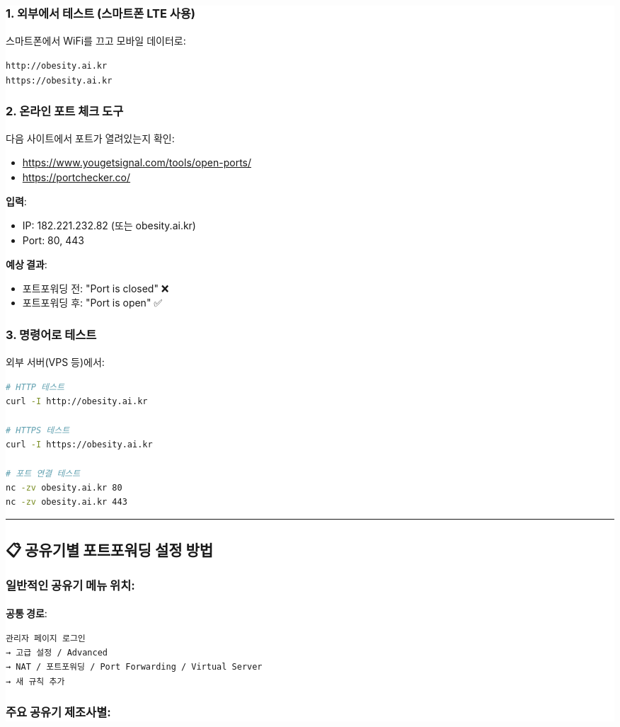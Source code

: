 ### 1. 외부에서 테스트 (스마트폰 LTE 사용)

스마트폰에서 WiFi를 끄고 모바일 데이터로:
```
http://obesity.ai.kr
https://obesity.ai.kr
```

### 2. 온라인 포트 체크 도구

다음 사이트에서 포트가 열려있는지 확인:
- https://www.yougetsignal.com/tools/open-ports/
- https://portchecker.co/

**입력**:
- IP: 182.221.232.82 (또는 obesity.ai.kr)
- Port: 80, 443

**예상 결과**:
- 포트포워딩 전: "Port is closed" ❌
- 포트포워딩 후: "Port is open" ✅

### 3. 명령어로 테스트

외부 서버(VPS 등)에서:
```bash
# HTTP 테스트
curl -I http://obesity.ai.kr

# HTTPS 테스트
curl -I https://obesity.ai.kr

# 포트 연결 테스트
nc -zv obesity.ai.kr 80
nc -zv obesity.ai.kr 443
```

---

## 📋 공유기별 포트포워딩 설정 방법

### 일반적인 공유기 메뉴 위치:

**공통 경로**:
```
관리자 페이지 로그인
→ 고급 설정 / Advanced
→ NAT / 포트포워딩 / Port Forwarding / Virtual Server
→ 새 규칙 추가
```

### 주요 공유기 제조사별:
